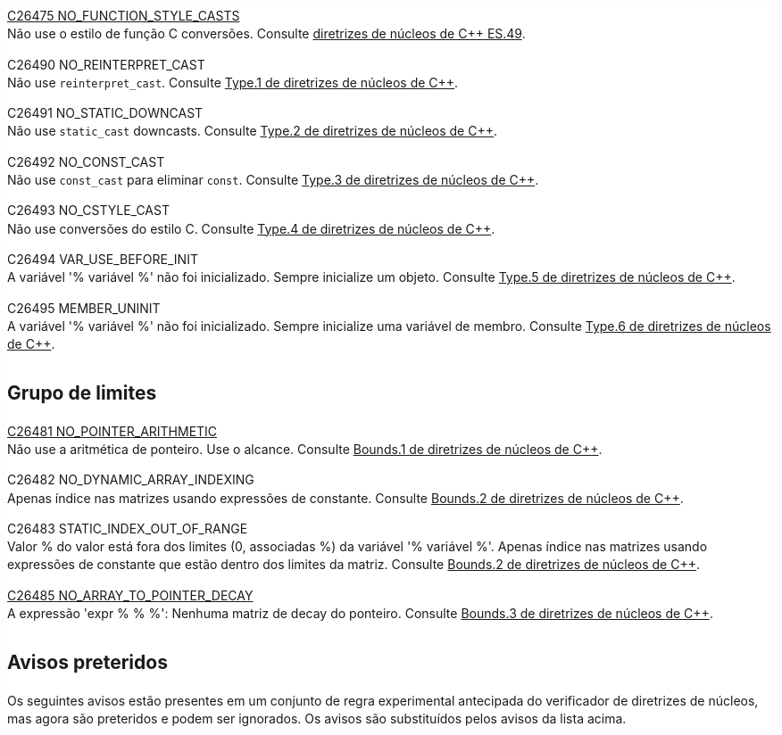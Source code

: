 [C26475 NO_FUNCTION_STYLE_CASTS](C26475.md)  
  Não use o estilo de função C conversões. Consulte [diretrizes de núcleos de C++ ES.49](https://github.com/isocpp/CppCoreGuidelines/blob/master/CppCoreGuidelines.md#es49-if-you-must-use-a-cast-use-a-named-cast).  
     
C26490 NO_REINTERPRET_CAST  
  Não use `reinterpret_cast`. Consulte [Type.1 de diretrizes de núcleos de C++](https://github.com/isocpp/CppCoreGuidelines/blob/master/CppCoreGuidelines.md#SS-type).  
  
C26491 NO_STATIC_DOWNCAST  
  Não use `static_cast` downcasts. Consulte [Type.2 de diretrizes de núcleos de C++](https://github.com/isocpp/CppCoreGuidelines/blob/master/CppCoreGuidelines.md#SS-type).  
  
C26492 NO_CONST_CAST  
  Não use `const_cast` para eliminar `const`. Consulte [Type.3 de diretrizes de núcleos de C++](https://github.com/isocpp/CppCoreGuidelines/blob/master/CppCoreGuidelines.md#SS-type).  
    
C26493 NO_CSTYLE_CAST  
  Não use conversões do estilo C. Consulte [Type.4 de diretrizes de núcleos de C++](https://github.com/isocpp/CppCoreGuidelines/blob/master/CppCoreGuidelines.md#SS-type). 
     
C26494 VAR_USE_BEFORE_INIT  
  A variável '% variável %' não foi inicializado. Sempre inicialize um objeto. Consulte [Type.5 de diretrizes de núcleos de C++](https://github.com/isocpp/CppCoreGuidelines/blob/master/CppCoreGuidelines.md#SS-type).  
  
C26495 MEMBER_UNINIT  
  A variável '% variável %' não foi inicializado. Sempre inicialize uma variável de membro. Consulte [Type.6 de diretrizes de núcleos de C++](https://github.com/isocpp/CppCoreGuidelines/blob/master/CppCoreGuidelines.md#SS-type).  
  
## <a name="bounds-group"></a>Grupo de limites

[C26481 NO_POINTER_ARITHMETIC](C26481.md)   
  Não use a aritmética de ponteiro. Use o alcance. Consulte [Bounds.1 de diretrizes de núcleos de C++](https://github.com/isocpp/CppCoreGuidelines/blob/master/CppCoreGuidelines.md#SS-bounds).  
  
C26482 NO_DYNAMIC_ARRAY_INDEXING  
  Apenas índice nas matrizes usando expressões de constante. Consulte [Bounds.2 de diretrizes de núcleos de C++](https://github.com/isocpp/CppCoreGuidelines/blob/master/CppCoreGuidelines.md#SS-bounds).  
  
C26483 STATIC_INDEX_OUT_OF_RANGE  
  Valor % do valor está fora dos limites (0, associadas %) da variável '% variável %'. Apenas índice nas matrizes usando expressões de constante que estão dentro dos limites da matriz. Consulte [Bounds.2 de diretrizes de núcleos de C++](https://github.com/isocpp/CppCoreGuidelines/blob/master/CppCoreGuidelines.md#SS-bounds).  

[C26485 NO_ARRAY_TO_POINTER_DECAY](C26485.md)   
  A expressão 'expr % % %': Nenhuma matriz de decay do ponteiro. Consulte [Bounds.3 de diretrizes de núcleos de C++](https://github.com/isocpp/CppCoreGuidelines/blob/master/CppCoreGuidelines.md#SS-bounds).  

## <a name="deprecated-warnings"></a>Avisos preteridos

Os seguintes avisos estão presentes em um conjunto de regra experimental antecipada do verificador de diretrizes de núcleos, mas agora são preteridos e podem ser ignorados. Os avisos são substituídos pelos avisos da lista acima.
